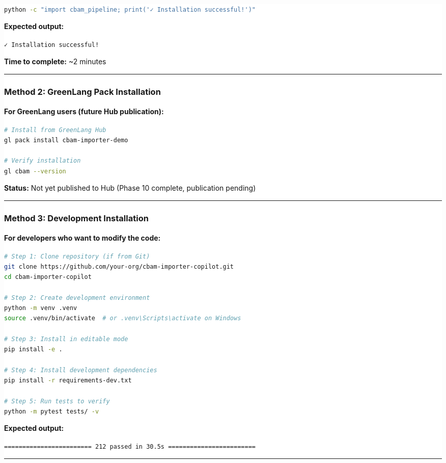 ```bash
python -c "import cbam_pipeline; print('✓ Installation successful!')"
```

**Expected output:**
```
✓ Installation successful!
```

**Time to complete:** ~2 minutes

---

### Method 2: GreenLang Pack Installation

**For GreenLang users (future Hub publication):**

```bash
# Install from GreenLang Hub
gl pack install cbam-importer-demo

# Verify installation
gl cbam --version
```

**Status:** Not yet published to Hub (Phase 10 complete, publication pending)

---

### Method 3: Development Installation

**For developers who want to modify the code:**

```bash
# Step 1: Clone repository (if from Git)
git clone https://github.com/your-org/cbam-importer-copilot.git
cd cbam-importer-copilot

# Step 2: Create development environment
python -m venv .venv
source .venv/bin/activate  # or .venv\Scripts\activate on Windows

# Step 3: Install in editable mode
pip install -e .

# Step 4: Install development dependencies
pip install -r requirements-dev.txt

# Step 5: Run tests to verify
python -m pytest tests/ -v
```

**Expected output:**
```
======================== 212 passed in 30.5s ========================
```

---